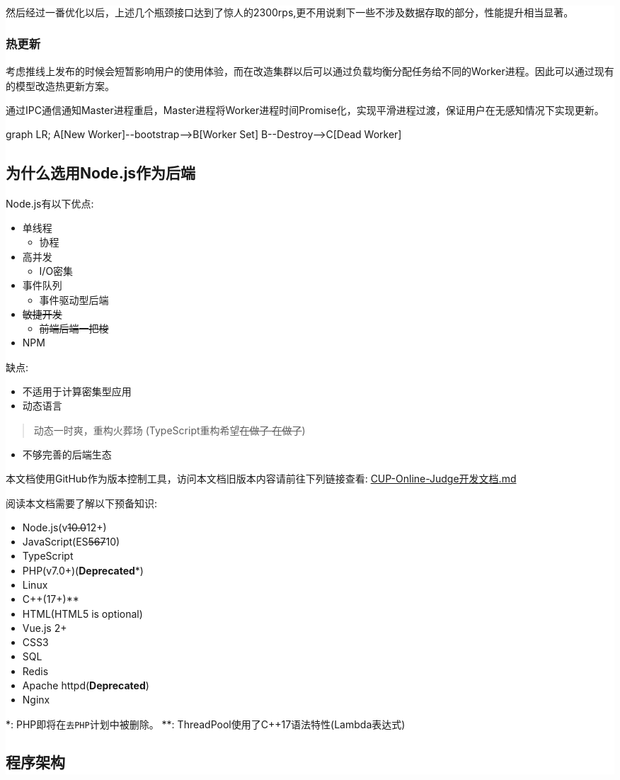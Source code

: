 然后经过一番优化以后，上述几个瓶颈接口达到了惊人的2300rps,更不用说剩下一些不涉及数据存取的部分，性能提升相当显著。

### 热更新
考虑推线上发布的时候会短暂影响用户的使用体验，而在改造集群以后可以通过负载均衡分配任务给不同的Worker进程。因此可以通过现有的模型改造热更新方案。

通过IPC通信通知Master进程重启，Master进程将Worker进程时间Promise化，实现平滑进程过渡，保证用户在无感知情况下实现更新。

<mermaid>
graph LR;
A[New Worker]--bootstrap-->B[Worker Set]
B--Destroy-->C[Dead Worker]
</mermaid>

## 为什么选用Node.js作为后端

Node.js有以下优点:
* 单线程
  * 协程
* 高并发
  * I/O密集
* 事件队列
  * 事件驱动型后端
* ~~敏捷开发~~
  * ~~前端后端一把梭~~
* NPM

缺点:
* 不适用于计算密集型应用
* 动态语言
> 动态一时爽，重构火葬场
(TypeScript重构希望~~在做了 在做了~~)
* 不够完善的后端生态

本文档使用GitHub作为版本控制工具，访问本文档旧版本内容请前往下列链接查看:
<a href="https://github.com/CUP-ACM-Programming-Club/CUP-Online-Judge-doc/blob/master/CUP-Online-Judge%E5%BC%80%E5%8F%91%E6%96%87%E6%A1%A3.md" target="_blank">CUP-Online-Judge开发文档.md</a>

阅读本文档需要了解以下预备知识:
* Node.js(v~~10.0~~12+)
* JavaScript(ES~~5~~~~6~~~~7~~10)
* TypeScript
* PHP(v7.0+)(**Deprecated***)
* Linux
* C++(17+)**
* HTML(HTML5 is optional)
* Vue.js 2+
* CSS3
* SQL
* Redis
* Apache httpd(**Deprecated**)
* Nginx

*: PHP即将在`去PHP`计划中被删除。
**: ThreadPool使用了C++17语法特性(Lambda表达式)
## 程序架构
